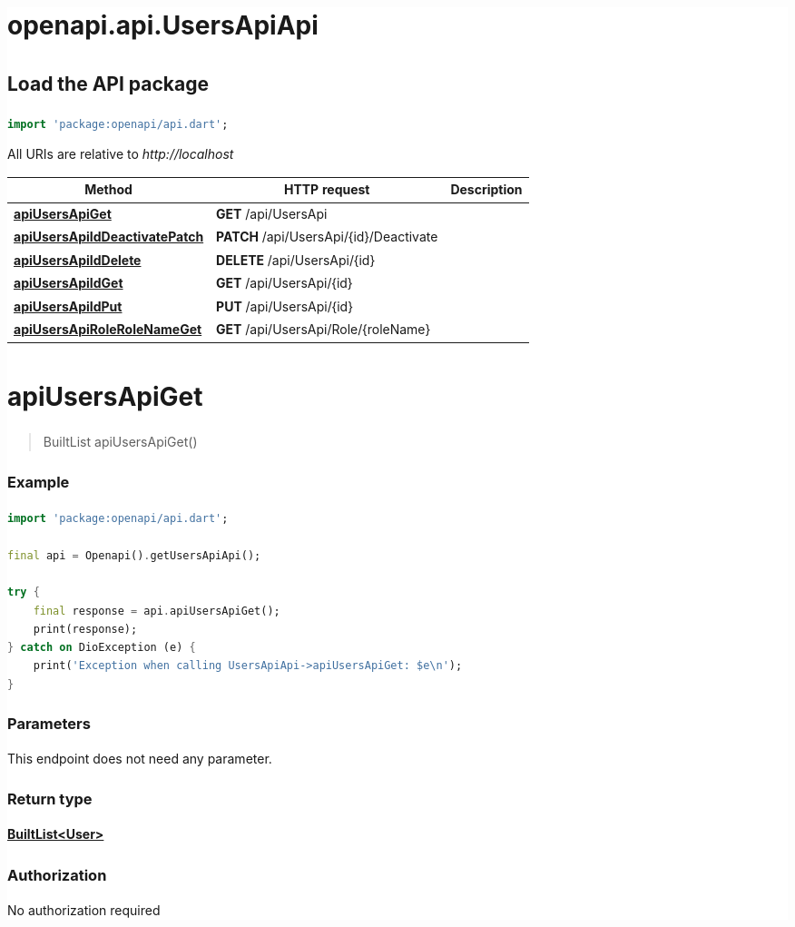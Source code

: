 # openapi.api.UsersApiApi

## Load the API package
```dart
import 'package:openapi/api.dart';
```

All URIs are relative to *http://localhost*

Method | HTTP request | Description
------------- | ------------- | -------------
[**apiUsersApiGet**](UsersApiApi.md#apiusersapiget) | **GET** /api/UsersApi | 
[**apiUsersApiIdDeactivatePatch**](UsersApiApi.md#apiusersapiiddeactivatepatch) | **PATCH** /api/UsersApi/{id}/Deactivate | 
[**apiUsersApiIdDelete**](UsersApiApi.md#apiusersapiiddelete) | **DELETE** /api/UsersApi/{id} | 
[**apiUsersApiIdGet**](UsersApiApi.md#apiusersapiidget) | **GET** /api/UsersApi/{id} | 
[**apiUsersApiIdPut**](UsersApiApi.md#apiusersapiidput) | **PUT** /api/UsersApi/{id} | 
[**apiUsersApiRoleRoleNameGet**](UsersApiApi.md#apiusersapirolerolenameget) | **GET** /api/UsersApi/Role/{roleName} | 


# **apiUsersApiGet**
> BuiltList<User> apiUsersApiGet()



### Example
```dart
import 'package:openapi/api.dart';

final api = Openapi().getUsersApiApi();

try {
    final response = api.apiUsersApiGet();
    print(response);
} catch on DioException (e) {
    print('Exception when calling UsersApiApi->apiUsersApiGet: $e\n');
}
```

### Parameters
This endpoint does not need any parameter.

### Return type

[**BuiltList&lt;User&gt;**](User.md)

### Authorization

No authorization required
